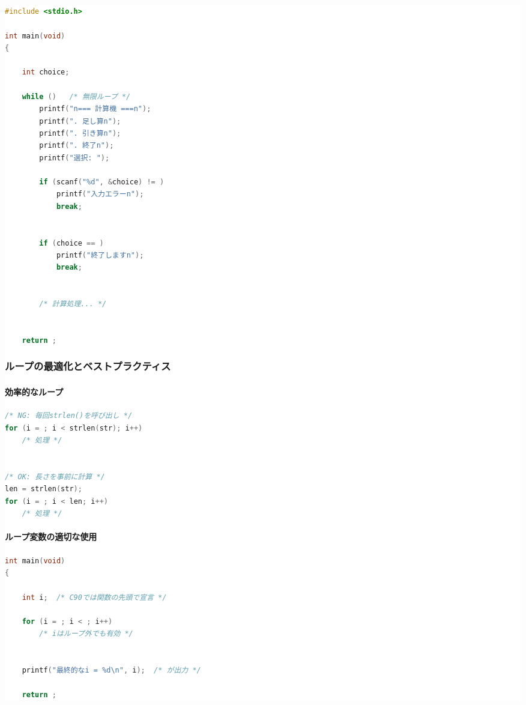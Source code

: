 ```c
#include <stdio.h>

int main(void)
{

    int choice;
    
    while ()   /* 無限ループ */
        printf("n=== 計算機 ===n");
        printf(". 足し算n");
        printf(". 引き算n");
        printf(". 終了n");
        printf("選択: ");
        
        if (scanf("%d", &choice) != ) 
            printf("入力エラーn");
            break;
        
        
        if (choice == ) 
            printf("終了しますn");
            break;
        
        
        /* 計算処理... */
    
    
    return ;

```

### ループの最適化とベストプラクティス 

#### 効率的なループ

```c
/* NG: 毎回strlen()を呼び出し */
for (i = ; i < strlen(str); i++) 
    /* 処理 */


/* OK: 長さを事前に計算 */
len = strlen(str);
for (i = ; i < len; i++) 
    /* 処理 */

```

#### ループ変数の適切な使用

```c
int main(void)
{

    int i;  /* C90では関数の先頭で宣言 */
    
    for (i = ; i < ; i++) 
        /* iはループ外でも有効 */
    
    
    printf("最終的なi = %d\n", i);  /* が出力 */
    
    return ;

```
